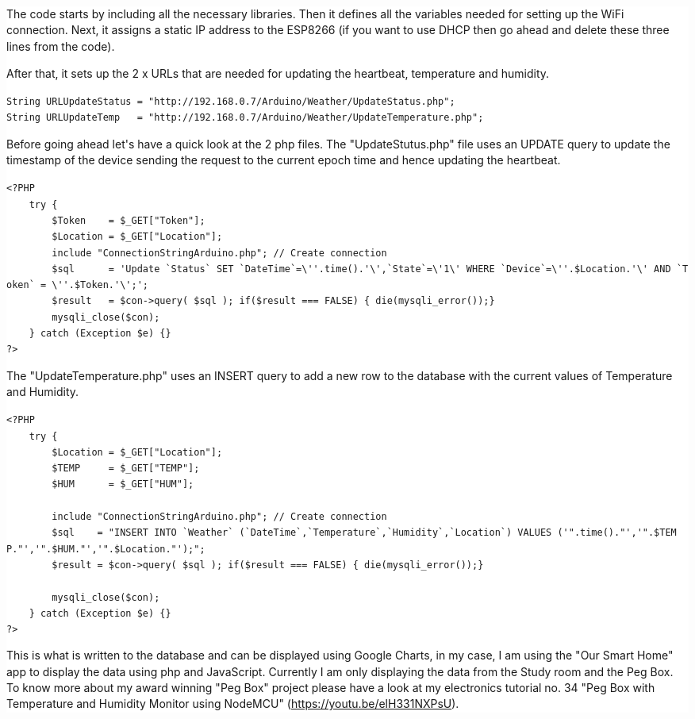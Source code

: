 The code starts by including all the necessary libraries.
Then it defines all the variables needed for setting up the WiFi connection.
Next, it assigns a static IP address to the ESP8266 (if you want to use DHCP then go ahead and delete these three lines from the code).

After that, it sets up the 2 x URLs that are needed for updating the heartbeat, temperature and humidity.
```
String URLUpdateStatus = "http://192.168.0.7/Arduino/Weather/UpdateStatus.php";
String URLUpdateTemp   = "http://192.168.0.7/Arduino/Weather/UpdateTemperature.php";
```
Before going ahead let's have a quick look at the 2 php files.
The "UpdateStutus.php" file uses an UPDATE query to update the timestamp of the device sending the request to the current epoch time and hence updating the heartbeat.

```
<?PHP
    try {
        $Token    = $_GET["Token"];
        $Location = $_GET["Location"];
        include "ConnectionStringArduino.php"; // Create connection
        $sql      = 'Update `Status` SET `DateTime`=\''.time().'\',`State`=\'1\' WHERE `Device`=\''.$Location.'\' AND `Token` = \''.$Token.'\';';
        $result   = $con->query( $sql ); if($result === FALSE) { die(mysqli_error());}
        mysqli_close($con);
    } catch (Exception $e) {}
?>
```

The "UpdateTemperature.php" uses an INSERT query to add a new row to the database with the current values of Temperature and Humidity. 

```
<?PHP
    try {
        $Location = $_GET["Location"];
        $TEMP     = $_GET["TEMP"];
        $HUM      = $_GET["HUM"];
        
        include "ConnectionStringArduino.php"; // Create connection
        $sql    = "INSERT INTO `Weather` (`DateTime`,`Temperature`,`Humidity`,`Location`) VALUES ('".time()."','".$TEMP."','".$HUM."','".$Location."');";
        $result = $con->query( $sql ); if($result === FALSE) { die(mysqli_error());}
        
        mysqli_close($con);
    } catch (Exception $e) {}
?>
```

This is what is written to the database and can be displayed using Google Charts, in my case, I am using the "Our Smart Home" app to display the data using php and JavaScript. Currently I am only displaying the data from the Study room and the Peg Box. To know more about my award winning "Peg Box" project please have a look at my electronics tutorial no. 34 "Peg Box with Temperature and Humidity Monitor using NodeMCU"  (https://youtu.be/elH331NXPsU).
